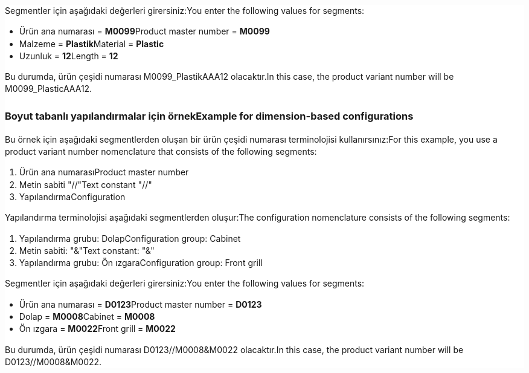 <span data-ttu-id="e9abb-208">Segmentler için aşağıdaki değerleri girersiniz:</span><span class="sxs-lookup"><span data-stu-id="e9abb-208">You enter the following values for segments:</span></span>

-   <span data-ttu-id="e9abb-209">Ürün ana numarası = **M0099**</span><span class="sxs-lookup"><span data-stu-id="e9abb-209">Product master number = **M0099**</span></span>
-   <span data-ttu-id="e9abb-210">Malzeme = **Plastik**</span><span class="sxs-lookup"><span data-stu-id="e9abb-210">Material = **Plastic**</span></span>
-   <span data-ttu-id="e9abb-211">Uzunluk = **12**</span><span class="sxs-lookup"><span data-stu-id="e9abb-211">Length = **12**</span></span>

<span data-ttu-id="e9abb-212">Bu durumda, ürün çeşidi numarası M0099\_PlastikAAA12 olacaktır.</span><span class="sxs-lookup"><span data-stu-id="e9abb-212">In this case, the product variant number will be M0099\_PlasticAAA12.</span></span>

### <a name="example-for-dimension-based-configurations"></a><span data-ttu-id="e9abb-213">Boyut tabanlı yapılandırmalar için örnek</span><span class="sxs-lookup"><span data-stu-id="e9abb-213">Example for dimension-based configurations</span></span>

<span data-ttu-id="e9abb-214">Bu örnek için aşağıdaki segmentlerden oluşan bir ürün çeşidi numarası terminolojisi kullanırsınız:</span><span class="sxs-lookup"><span data-stu-id="e9abb-214">For this example, you use a product variant number nomenclature that consists of the following segments:</span></span>

1.  <span data-ttu-id="e9abb-215">Ürün ana numarası</span><span class="sxs-lookup"><span data-stu-id="e9abb-215">Product master number</span></span>
2.  <span data-ttu-id="e9abb-216">Metin sabiti "//"</span><span class="sxs-lookup"><span data-stu-id="e9abb-216">Text constant "//"</span></span>
3.  <span data-ttu-id="e9abb-217">Yapılandırma</span><span class="sxs-lookup"><span data-stu-id="e9abb-217">Configuration</span></span>

<span data-ttu-id="e9abb-218">Yapılandırma terminolojisi aşağıdaki segmentlerden oluşur:</span><span class="sxs-lookup"><span data-stu-id="e9abb-218">The configuration nomenclature consists of the following segments:</span></span>

1.  <span data-ttu-id="e9abb-219">Yapılandırma grubu: Dolap</span><span class="sxs-lookup"><span data-stu-id="e9abb-219">Configuration group: Cabinet</span></span>
2.  <span data-ttu-id="e9abb-220">Metin sabiti: "&"</span><span class="sxs-lookup"><span data-stu-id="e9abb-220">Text constant: "&"</span></span>
3.  <span data-ttu-id="e9abb-221">Yapılandırma grubu: Ön ızgara</span><span class="sxs-lookup"><span data-stu-id="e9abb-221">Configuration group: Front grill</span></span>

<span data-ttu-id="e9abb-222">Segmentler için aşağıdaki değerleri girersiniz:</span><span class="sxs-lookup"><span data-stu-id="e9abb-222">You enter the following values for segments:</span></span>

-   <span data-ttu-id="e9abb-223">Ürün ana numarası = **D0123**</span><span class="sxs-lookup"><span data-stu-id="e9abb-223">Product master number = **D0123**</span></span>
-   <span data-ttu-id="e9abb-224">Dolap = **M0008**</span><span class="sxs-lookup"><span data-stu-id="e9abb-224">Cabinet = **M0008**</span></span>
-   <span data-ttu-id="e9abb-225">Ön ızgara = **M0022**</span><span class="sxs-lookup"><span data-stu-id="e9abb-225">Front grill = **M0022**</span></span>

<span data-ttu-id="e9abb-226">Bu durumda, ürün çeşidi numarası D0123//M0008&M0022 olacaktır.</span><span class="sxs-lookup"><span data-stu-id="e9abb-226">In this case, the product variant number will be D0123//M0008&M0022.</span></span>
